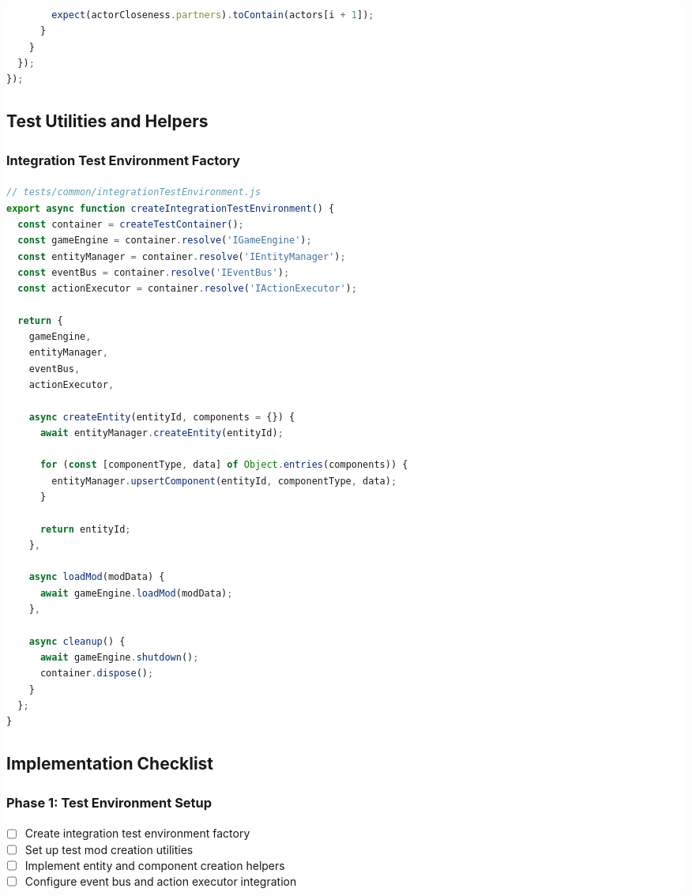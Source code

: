 ```javascript
        expect(actorCloseness.partners).toContain(actors[i + 1]);
      }
    }
  });
});
```

## Test Utilities and Helpers

### Integration Test Environment Factory
```javascript
// tests/common/integrationTestEnvironment.js
export async function createIntegrationTestEnvironment() {
  const container = createTestContainer();
  const gameEngine = container.resolve('IGameEngine');
  const entityManager = container.resolve('IEntityManager');
  const eventBus = container.resolve('IEventBus');
  const actionExecutor = container.resolve('IActionExecutor');

  return {
    gameEngine,
    entityManager,
    eventBus,
    actionExecutor,
    
    async createEntity(entityId, components = {}) {
      await entityManager.createEntity(entityId);
      
      for (const [componentType, data] of Object.entries(components)) {
        entityManager.upsertComponent(entityId, componentType, data);
      }
      
      return entityId;
    },
    
    async loadMod(modData) {
      await gameEngine.loadMod(modData);
    },
    
    async cleanup() {
      await gameEngine.shutdown();
      container.dispose();
    }
  };
}
```

## Implementation Checklist

### Phase 1: Test Environment Setup
- [ ] Create integration test environment factory
- [ ] Set up test mod creation utilities
- [ ] Implement entity and component creation helpers
- [ ] Configure event bus and action executor integration
